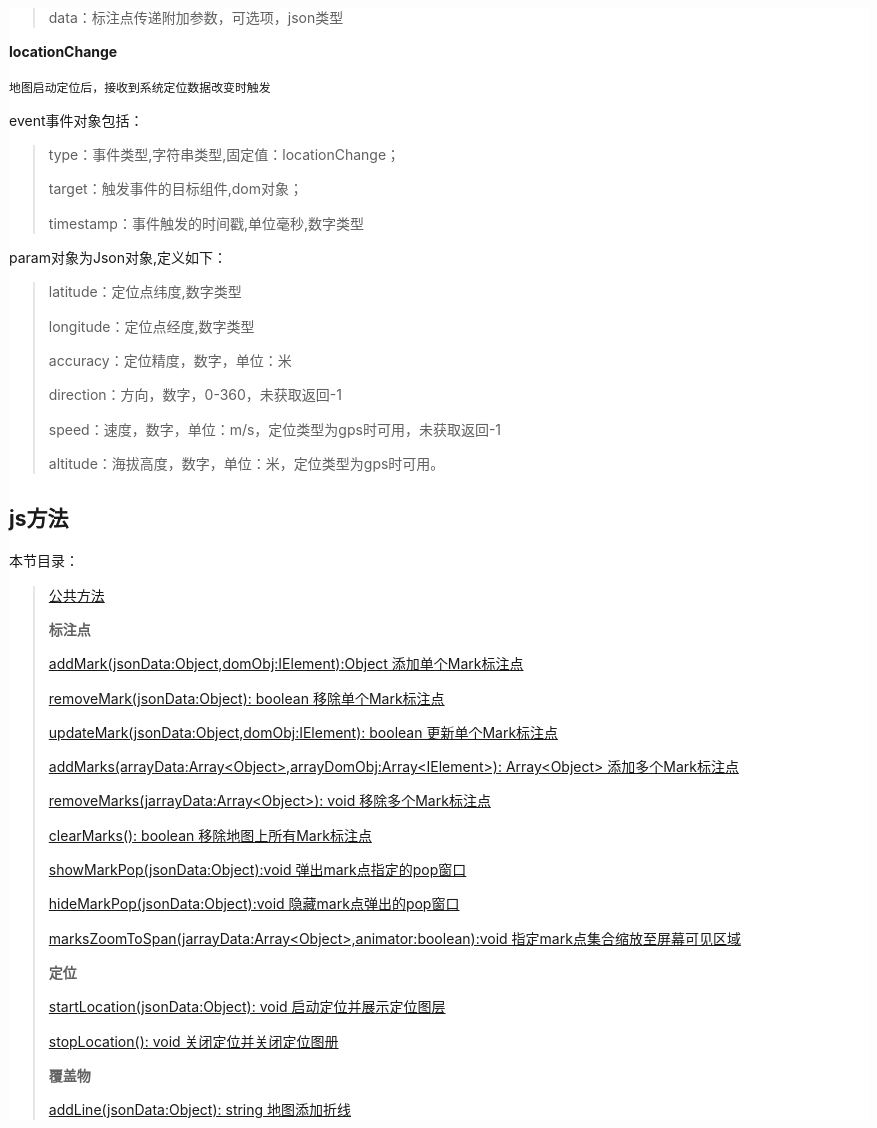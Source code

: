 > data：标注点传递附加参数，可选项，json类型


<span id="sj_9">**locationChange**</span>

<code>地图启动定位后，接收到系统定位数据改变时触发</code>

event事件对象包括：  

> type：事件类型,字符串类型,固定值：locationChange；
> 
> target：触发事件的目标组件,dom对象；
> 
> timestamp：事件触发的时间戳,单位毫秒,数字类型
    
param对象为Json对象,定义如下：

> latitude：定位点纬度,数字类型
> 
> longitude：定位点经度,数字类型
> 
> accuracy：定位精度，数字，单位：米
> 
> direction：方向，数字，0-360，未获取返回-1
> 
> speed：速度，数字，单位：m/s，定位类型为gps时可用，未获取返回-1
> 
> altitude：海拔高度，数字，单位：米，定位类型为gps时可用。



<h2 id="cid_3">js方法</h2>

本节目录：

> [公共方法](#ff_0)
> 
> **标注点**
> 
> [addMark(jsonData:Object,domObj:IElement):Object   添加单个Mark标注点](#ff_1)
> 
> [removeMark(jsonData:Object): boolean  移除单个Mark标注点  ](#ff_2)
> 
> [updateMark(jsonData:Object,domObj:IElement): boolean  更新单个Mark标注点](#ff_3)
> 
> [addMarks(arrayData:Array&lt;Object&gt;,arrayDomObj:Array&lt;IElement&gt;): Array&lt;Object&gt;   添加多个Mark标注点](#ff_4) 
> 
> [removeMarks(jarrayData:Array&lt;Object&gt;): void   移除多个Mark标注点](#ff_5)
> 
> [clearMarks(): boolean  移除地图上所有Mark标注点](#ff_6)
>
> [showMarkPop(jsonData:Object):void   弹出mark点指定的pop窗口 ](#ff_42)
>
> [hideMarkPop(jsonData:Object):void   隐藏mark点弹出的pop窗口](#ff_43)
> 
>[marksZoomToSpan(jarrayData:Array&lt;Object&gt;,animator:boolean):void    指定mark点集合缩放至屏幕可见区域](#ff_tospan)
>
> **定位**
> 
> [startLocation(jsonData:Object): void  启动定位并展示定位图层](#ff_7)
> 
> [stopLocation(): void  关闭定位并关闭定位图册 ](#ff_8) 
> 
> **覆盖物** 
> 
> [addLine(jsonData:Object): string  地图添加折线](#ff_10)
> 